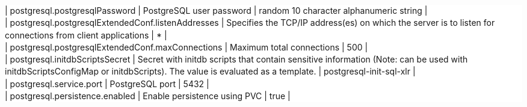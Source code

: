 |            postgresql.postgresqlPassword            |                                                                       PostgreSQL user password                                                                        |                                                                                                                                                 random 10 character alphanumeric string                                                                                                                                                 |                                                                                                                                                                                                                                                                                                                                        
|  postgresql.postgresqlExtendedConf.listenAddresses  |                              Specifies the TCP/IP address(es) on which the server is to listen for connections from client applications                               |                                                                                                                                                                    *                                                                                                                                                                    |                                                                                                                                                                                                                                                                                                                                                                            
|  postgresql.postgresqlExtendedConf.maxConnections   |                                                                       Maximum total connections                                                                       |                                                                                                                                                                   500                                                                                                                                                                   |                                                                                                                                                                                                                                                                                                                                                                            
|           postgresql.initdbScriptsSecret            | Secret with initdb scripts that contain sensitive information (Note: can be used with initdbScriptsConfigMap or initdbScripts). The value is evaluated as a template. |                                                                                                                                                         postgresql-init-sql-xlr                                                                                                                                                         |                                                                                                                                                                                                                                                                                                                                                        
|               postgresql.service.port               |                                                                            PostgreSQL port                                                                            |                                                                                                                                                                  5432                                                                                                                                                                   |                                                                                                                                                                                                                                                                                                                                                                          
|           postgresql.persistence.enabled            |                                                                     Enable persistence using PVC                                                                      |                                                                                                                                                                  true                                                                                                                                                                   |                                                                                                                                                                                                                                                                                                                                                                           